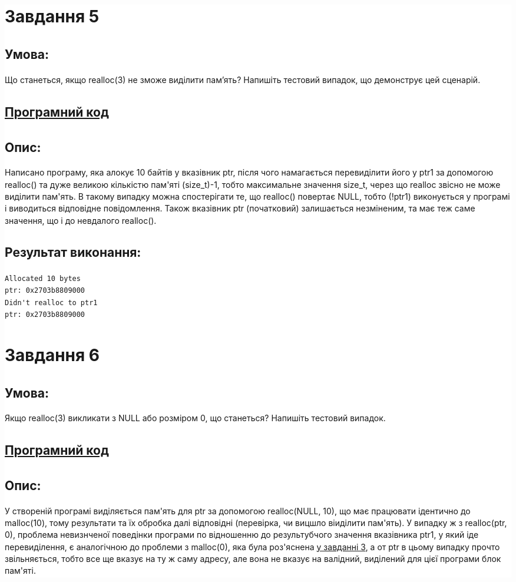 # Завдання 5

## Умова:

Що станеться, якщо realloc(3) не зможе виділити пам’ять? Напишіть тестовий випадок, що демонструє цей сценарій.

## [Програмний код](5.c)

## Опис:

Написано програму, яка алокує 10 байтів у вказівник ptr, після чого намагається перевиділити його у ptr1 за допомогою realloc() та
дуже великою кількістю пам'яті (size_t)-1, тобто максимальне значення size_t, через що realloc звісно не може виділити пам'ять.
В такому випадку можна спостерігати те, що realloc() повертає NULL, тобто (!ptr1) виконується у програмі і виводиться відповідне
повідомлення. Також вказівник ptr (початковий) залишається незміненим, та має теж саме значення, що і до невдалого realloc().

## Результат виконання:

```
Allocated 10 bytes
ptr: 0x2703b8809000
Didn't realloc to ptr1
ptr: 0x2703b8809000
```

# Завдання 6

## Умова:

Якщо realloc(3) викликати з NULL або розміром 0, що станеться? Напишіть тестовий випадок.

## [Програмний код](6.c)

## Опис:

У створеній програмі виділяється пам'ять для ptr за допомогою realloc(NULL, 10), що має працювати ідентично до malloc(10), тому
результати та їх обробка далі відповідні (перевірка, чи вицшло віиділити пам'ять). У випадку ж з realloc(ptr, 0), проблема
невизнченої поведінки програми по відношенню до результубчого значення вказівника ptr1, у який іде перевиділення, є аналогічною
до проблеми з malloc(0), яка була роз'яснена [у завданні 3](#Опис-2), а от ptr в цьому випадку прочто звільняється, тобто все
ще вказує на ту ж саму адресу, але вона не вказує на валідний, виділений для цієї програми блок пам'яті.
